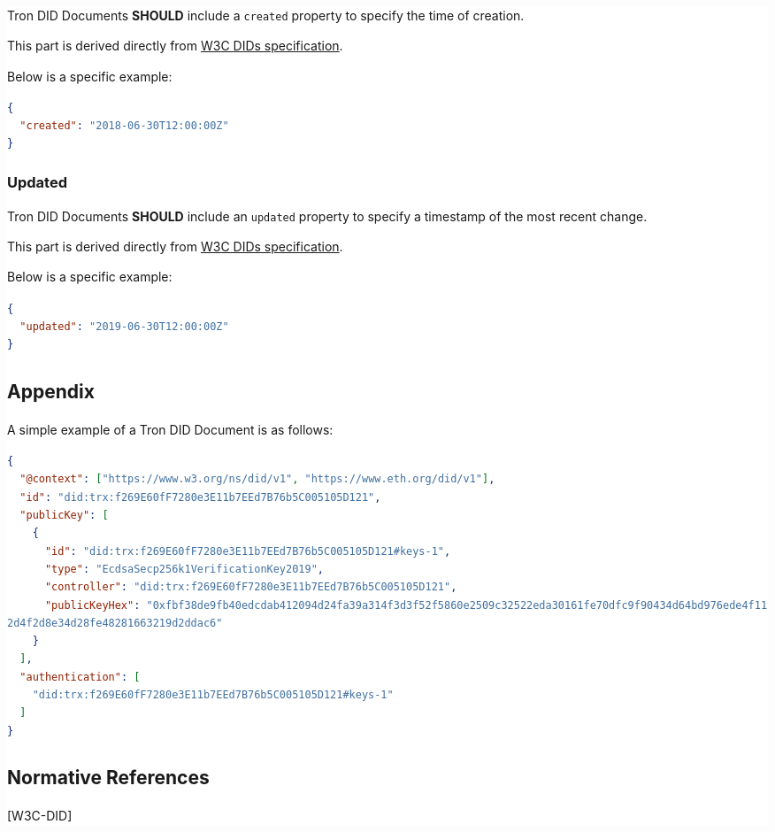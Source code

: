 Tron DID Documents **SHOULD** include a `created` property to specify the time of creation.

This part is derived directly from [W3C DIDs specification](https://www.w3.org/TR/did-core/#created).

Below is a specific example:

```json
{
  "created": "2018-06-30T12:00:00Z"
}
```

### Updated

Tron DID Documents **SHOULD** include an `updated` property to specify a timestamp of the most recent change.

This part is derived directly from [W3C DIDs specification](https://www.w3.org/TR/did-core/#updated).

Below is a specific example:

```json
{
  "updated": "2019-06-30T12:00:00Z"
}
```

## Appendix

A simple example of a Tron DID Document is as follows:

```json
{
  "@context": ["https://www.w3.org/ns/did/v1", "https://www.eth.org/did/v1"],
  "id": "did:trx:f269E60fF7280e3E11b7EEd7B76b5C005105D121",
  "publicKey": [
	{
	  "id": "did:trx:f269E60fF7280e3E11b7EEd7B76b5C005105D121#keys-1",
	  "type": "EcdsaSecp256k1VerificationKey2019",
	  "controller": "did:trx:f269E60fF7280e3E11b7EEd7B76b5C005105D121",
	  "publicKeyHex": "0xfbf38de9fb40edcdab412094d24fa39a314f3d3f52f5860e2509c32522eda30161fe70dfc9f90434d64bd976ede4f112d4f2d8e34d28fe48281663219d2ddac6"
	}
  ],
  "authentication": [
	"did:trx:f269E60fF7280e3E11b7EEd7B76b5C005105D121#keys-1"
  ]
}
```

## Normative References

[W3C-DID]
